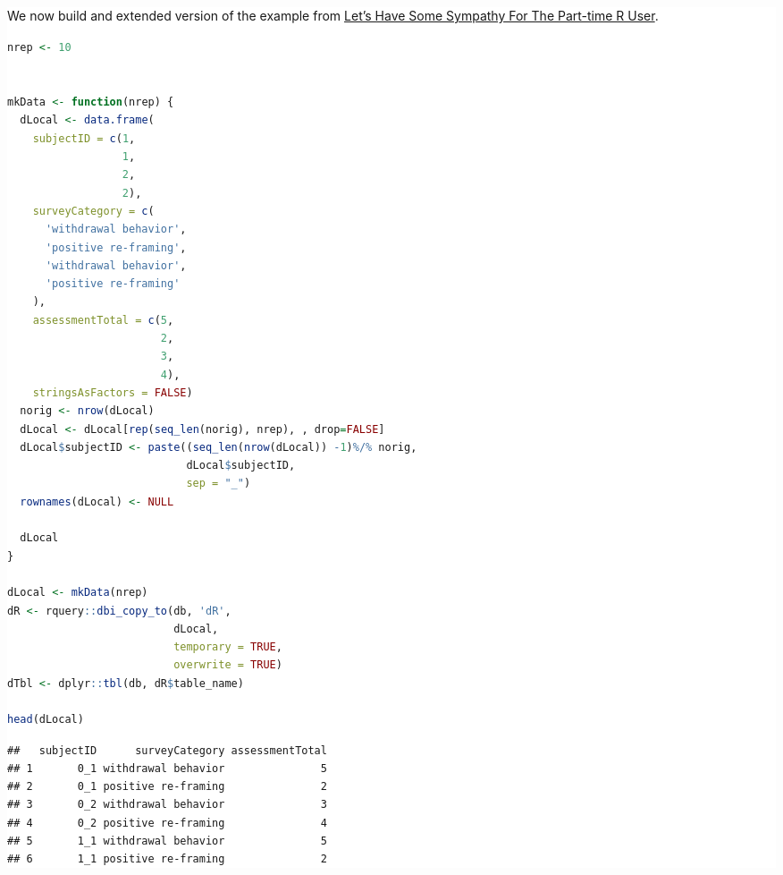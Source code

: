 We now build and extended version of the example from [Let’s Have Some Sympathy For The Part-time R User](http://www.win-vector.com/blog/2017/08/lets-have-some-sympathy-for-the-part-time-r-user/).

``` r
nrep <- 10


mkData <- function(nrep) {
  dLocal <- data.frame(
    subjectID = c(1,                   
                  1,
                  2,                   
                  2),
    surveyCategory = c(
      'withdrawal behavior',
      'positive re-framing',
      'withdrawal behavior',
      'positive re-framing'
    ),
    assessmentTotal = c(5,                 
                        2,
                        3,                  
                        4),
    stringsAsFactors = FALSE)
  norig <- nrow(dLocal)
  dLocal <- dLocal[rep(seq_len(norig), nrep), , drop=FALSE]
  dLocal$subjectID <- paste((seq_len(nrow(dLocal)) -1)%/% norig,
                            dLocal$subjectID, 
                            sep = "_")
  rownames(dLocal) <- NULL

  dLocal
}

dLocal <- mkData(nrep)
dR <- rquery::dbi_copy_to(db, 'dR',
                          dLocal,
                          temporary = TRUE, 
                          overwrite = TRUE)
dTbl <- dplyr::tbl(db, dR$table_name)

head(dLocal)
```

    ##   subjectID      surveyCategory assessmentTotal
    ## 1       0_1 withdrawal behavior               5
    ## 2       0_1 positive re-framing               2
    ## 3       0_2 withdrawal behavior               3
    ## 4       0_2 positive re-framing               4
    ## 5       1_1 withdrawal behavior               5
    ## 6       1_1 positive re-framing               2
